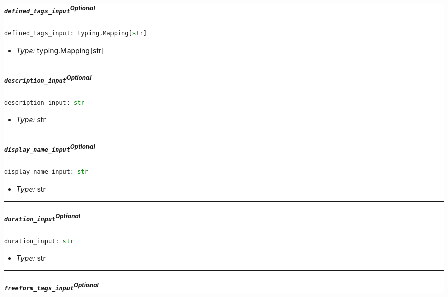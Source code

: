 
##### `defined_tags_input`<sup>Optional</sup> <a name="defined_tags_input" id="rhizo-co-terraform-provider-oci.fleetAppsManagementMaintenanceWindow.FleetAppsManagementMaintenanceWindow.property.definedTagsInput"></a>

```python
defined_tags_input: typing.Mapping[str]
```

- *Type:* typing.Mapping[str]

---

##### `description_input`<sup>Optional</sup> <a name="description_input" id="rhizo-co-terraform-provider-oci.fleetAppsManagementMaintenanceWindow.FleetAppsManagementMaintenanceWindow.property.descriptionInput"></a>

```python
description_input: str
```

- *Type:* str

---

##### `display_name_input`<sup>Optional</sup> <a name="display_name_input" id="rhizo-co-terraform-provider-oci.fleetAppsManagementMaintenanceWindow.FleetAppsManagementMaintenanceWindow.property.displayNameInput"></a>

```python
display_name_input: str
```

- *Type:* str

---

##### `duration_input`<sup>Optional</sup> <a name="duration_input" id="rhizo-co-terraform-provider-oci.fleetAppsManagementMaintenanceWindow.FleetAppsManagementMaintenanceWindow.property.durationInput"></a>

```python
duration_input: str
```

- *Type:* str

---

##### `freeform_tags_input`<sup>Optional</sup> <a name="freeform_tags_input" id="rhizo-co-terraform-provider-oci.fleetAppsManagementMaintenanceWindow.FleetAppsManagementMaintenanceWindow.property.freeformTagsInput"></a>
